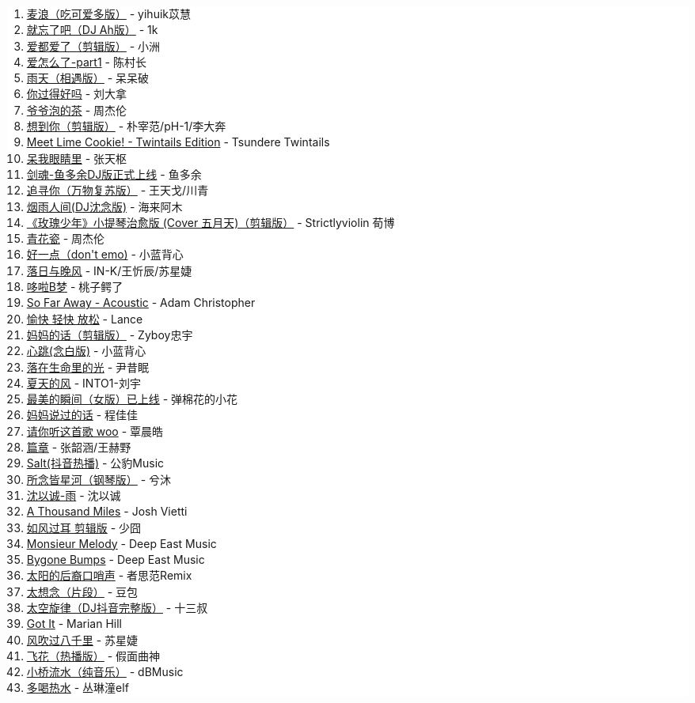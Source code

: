 1. [麦浪（吃可爱多版）](https://sf6-cdn-tos.douyinstatic.com/obj/tos-cn-ve-2774/fb2bf2aaa2854aaa8ec0fcfabbee4bd8) - yihuik苡慧
1. [就忘了吧（DJ Ah版）]() - 1k
1. [爱都爱了（剪辑版）](https://sf3-cdn-tos.douyinstatic.com/obj/tos-cn-ve-2774/ea838a8eccd2486f8d7aa26551f04225) - 小洲
1. [爱怎么了-part1]() - 陈村长
1. [雨天（相遇版）]() - 呆呆破
1. [你过得好吗]() - 刘大拿
1. [爷爷泡的茶]() - 周杰伦
1. [想到你（剪辑版）]() - 朴宰范/pH-1/李大奔
1. [Meet Lime Cookie! - Twintails Edition](https://sf6-cdn-tos.douyinstatic.com/obj/tos-cn-ve-2774/8edbcaeb23ef4630a353bed52fe92f02) - Tsundere Twintails
1. [呆我眼睛里](https://sf3-cdn-tos.douyinstatic.com/obj/tos-cn-ve-2774/dec5dbd0ccec4f0581e9c2b2a25efc4d) - 张天枢
1. [剑魂-鱼多余DJ版正式上线]() - 鱼多余
1. [追寻你（万物复苏版）](https://sf3-cdn-tos.douyinstatic.com/obj/tos-cn-ve-2774/cfb22ccf85784f2f83bcefe9ad675822) - 王天戈/川青
1. [烟雨人间(DJ沈念版)]() - 海来阿木
1. [《玫瑰少年》小提琴治愈版 (Cover 五月天)（剪辑版）](https://sf3-cdn-tos.douyinstatic.com/obj/tos-cn-ve-2774/2e329f4772704c0cb54a4c4e746f0e3a) - Strictlyviolin 荀博
1. [青花瓷]() - 周杰伦
1. [好一点（don't emo)]() - 小蓝背心
1. [落日与晚风](https://sf6-cdn-tos.douyinstatic.com/obj/tos-cn-ve-2774/c0df4d955e5e4cda94db402d63b71b53) - IN-K/王忻辰/苏星婕
1. [哆啦B梦](https://sf6-cdn-tos.douyinstatic.com/obj/tos-cn-ve-2774/11d91e597d504e8888820e5a70a9f69f) - 桃子鳄了
1. [So Far Away - Acoustic](https://sf6-cdn-tos.douyinstatic.com/obj/tos-cn-ve-2774/61ae1d10dc344d839cc414e60fbc1cd7) - Adam Christopher
1. [愉快 轻快 放松]() - Lance
1. [妈妈的话（剪辑版）]() - Zyboy忠宇
1. [心跳(念白版)](https://sf6-cdn-tos.douyinstatic.com/obj/tos-cn-ve-2774/a57e8cac11fe46e8932f59ddd8a7c03e) - 小蓝背心
1. [落在生命里的光](https://sf6-cdn-tos.douyinstatic.com/obj/tos-cn-ve-2774/6a3ac5299a304a0babc779305d06ec09) - 尹昔眠
1. [夏天的风]() - INTO1-刘宇
1. [最美的瞬间（女版）已上线](https://sf3-cdn-tos.douyinstatic.com/obj/tos-cn-ve-2774/527ce7f66142422e8d0727588b4f7c73) - 弹棉花的小花
1. [妈妈说过的话]() - 程佳佳
1. [请你听这首歌 woo]() - 覃晨皓
1. [篇章](https://sf6-cdn-tos.douyinstatic.com/obj/tos-cn-ve-2774/6cd3e3ba67254449ae2883146305ac06) - 张韶涵/王赫野
1. [Salt(抖音热播)](https://sf6-cdn-tos.douyinstatic.com/obj/tos-cn-ve-2774/e257fa68832a41b5b4fb24ffae3c01cb) - 公豹Music
1. [所念皆星河（钢琴版）]() - 兮沐
1. [沈以诚-雨](https://sf3-cdn-tos.douyinstatic.com/obj/tos-cn-ve-2774/12ca00e82fc34bd4880d181c2afaff1d) - 沈以诚
1. [A Thousand Miles]() - Josh Vietti
1. [如风过耳 剪辑版](https://sf6-cdn-tos.douyinstatic.com/obj/tos-cn-ve-2774/2fea2fc5edb54954a79e94c07d3900b4) - 少囧
1. [Monsieur Melody]() - Deep East Music
1. [Bygone Bumps]() - Deep East Music
1. [太阳的后裔口哨声](https://sf3-cdn-tos.douyinstatic.com/obj/tos-cn-ve-2774/4ae3abb5980e4e9792d273644a46d7ec) - 者思范Remix
1. [太想念（片段）]() - 豆包
1. [太空旋律（DJ抖音完整版）](https://sf3-cdn-tos.douyinstatic.com/obj/tos-cn-ve-2774/501abdb7efb642d4b7817545f86710c7) - 十三叔
1. [Got It](https://sf3-cdn-tos.douyinstatic.com/obj/tos-cn-ve-2774/52beee96a47f4baa98c0dfd808729654) - Marian Hill
1. [风吹过八千里](https://sf3-cdn-tos.douyinstatic.com/obj/tos-cn-ve-2774/a1a6ff5c96de4f13890fedc3fd6d4c76) - 苏星婕
1. [飞花（热播版）]() - 假面曲神
1. [小桥流水（纯音乐）]() - dBMusic
1. [多喝热水](https://sf3-cdn-tos.douyinstatic.com/obj/tos-cn-ve-2774/70d18bcd2b704bc4a6d83542e63182d9) - 丛琳潼elf